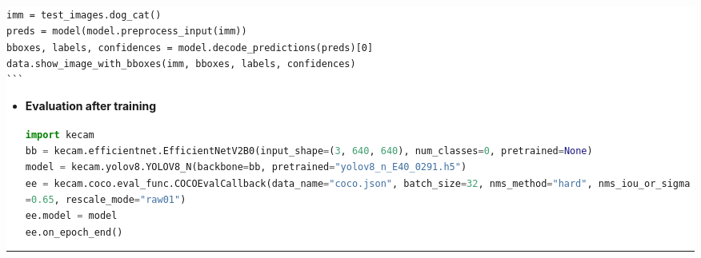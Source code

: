     imm = test_images.dog_cat()
    preds = model(model.preprocess_input(imm))
    bboxes, labels, confidences = model.decode_predictions(preds)[0]
    data.show_image_with_bboxes(imm, bboxes, labels, confidences)
    ```
  - **Evaluation after training**
    ```py
    import kecam
    bb = kecam.efficientnet.EfficientNetV2B0(input_shape=(3, 640, 640), num_classes=0, pretrained=None)
    model = kecam.yolov8.YOLOV8_N(backbone=bb, pretrained="yolov8_n_E40_0291.h5")
    ee = kecam.coco.eval_func.COCOEvalCallback(data_name="coco.json", batch_size=32, nms_method="hard", nms_iou_or_sigma=0.65, rescale_mode="raw01")
    ee.model = model
    ee.on_epoch_end()
    ```
***
